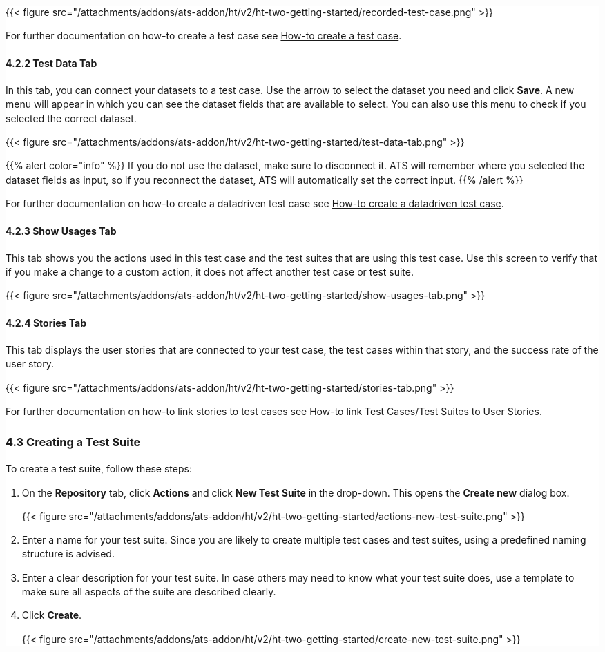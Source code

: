 {{< figure src="/attachments/addons/ats-addon/ht/v2/ht-two-getting-started/recorded-test-case.png" >}}

For further documentation on how-to create a test case see [How-to create a test case](/addons/ats-addon/ht-two-create-a-test-case/).

#### 4.2.2 Test Data Tab

In this tab, you can connect your datasets to a test case. Use the arrow to select the dataset you need and click **Save**. A new menu will appear in which you can see the dataset fields that are available to select. You can also use this menu to check if you selected the correct dataset.

{{< figure src="/attachments/addons/ats-addon/ht/v2/ht-two-getting-started/test-data-tab.png" >}}

{{% alert color="info" %}}
If you do not use the dataset, make sure to disconnect it. ATS will remember where you selected the dataset fields as input, so if you reconnect the dataset, ATS will automatically set the correct input.
{{% /alert %}}

For further documentation on how-to create a datadriven test case see [How-to create a datadriven test case](/addons/ats-addon/ht-two-create-datadriven-test-case/).

#### 4.2.3 Show Usages Tab

This tab shows you the actions used in this test case and the test suites that are using this test case. Use this screen to verify that if you make a change to a custom action, it does not affect another test case or test suite.

{{< figure src="/attachments/addons/ats-addon/ht/v2/ht-two-getting-started/show-usages-tab.png" >}}

#### 4.2.4 Stories Tab

This tab displays the user stories that are connected to your test case, the test cases within that story, and the success rate of the user story.

{{< figure src="/attachments/addons/ats-addon/ht/v2/ht-two-getting-started/stories-tab.png" >}}

For further documentation on how-to link stories to test cases see [How-to link Test Cases/Test Suites to User Stories](/addons/ats-addon/ht-two-connect-stories-to-testcases/).

### 4.3 Creating a Test Suite

To create a test suite, follow these steps:

1. On the **Repository** tab, click **Actions** and click **New Test Suite** in the drop-down. This opens the **Create new** dialog box.

    {{< figure src="/attachments/addons/ats-addon/ht/v2/ht-two-getting-started/actions-new-test-suite.png" >}}

2. Enter a name for your test suite. Since you are likely to create multiple test cases and test suites, using a predefined naming structure is advised.
3. Enter a clear description for your test suite. In case others may need to know what your test suite does, use a template to make sure all aspects of the suite are described clearly.
4. Click **Create**.

    {{< figure src="/attachments/addons/ats-addon/ht/v2/ht-two-getting-started/create-new-test-suite.png" >}}
